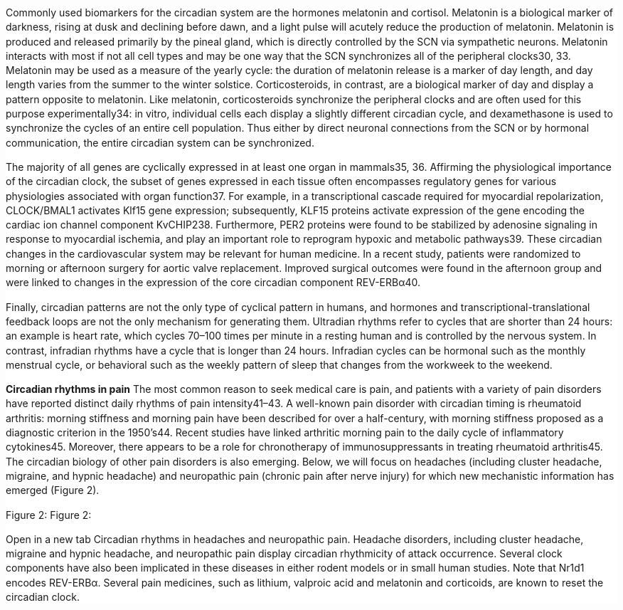 Commonly used biomarkers for the circadian system are the hormones melatonin and cortisol. Melatonin is a biological marker of darkness, rising at dusk and declining before dawn, and a light pulse will acutely reduce the production of melatonin. Melatonin is produced and released primarily by the pineal gland, which is directly controlled by the SCN via sympathetic neurons. Melatonin interacts with most if not all cell types and may be one way that the SCN synchronizes all of the peripheral clocks30, 33. Melatonin may be used as a measure of the yearly cycle: the duration of melatonin release is a marker of day length, and day length varies from the summer to the winter solstice. Corticosteroids, in contrast, are a biological marker of day and display a pattern opposite to melatonin. Like melatonin, corticosteroids synchronize the peripheral clocks and are often used for this purpose experimentally34: in vitro, individual cells each display a slightly different circadian cycle, and dexamethasone is used to synchronize the cycles of an entire cell population. Thus either by direct neuronal connections from the SCN or by hormonal communication, the entire circadian system can be synchronized.

The majority of all genes are cyclically expressed in at least one organ in mammals35, 36. Affirming the physiological importance of the circadian clock, the subset of genes expressed in each tissue often encompasses regulatory genes for various physiologies associated with organ function37. For example, in a transcriptional cascade required for myocardial repolarization, CLOCK/BMAL1 activates Klf15 gene expression; subsequently, KLF15 proteins activate expression of the gene encoding the cardiac ion channel component KvCHIP238. Furthermore, PER2 proteins were found to be stabilized by adenosine signaling in response to myocardial ischemia, and play an important role to reprogram hypoxic and metabolic pathways39. These circadian changes in the cardiovascular system may be relevant for human medicine. In a recent study, patients were randomized to morning or afternoon surgery for aortic valve replacement. Improved surgical outcomes were found in the afternoon group and were linked to changes in the expression of the core circadian component REV-ERBα40.

Finally, circadian patterns are not the only type of cyclical pattern in humans, and hormones and transcriptional-translational feedback loops are not the only mechanism for generating them. Ultradian rhythms refer to cycles that are shorter than 24 hours: an example is heart rate, which cycles 70–100 times per minute in a resting human and is controlled by the nervous system. In contrast, infradian rhythms have a cycle that is longer than 24 hours. Infradian cycles can be hormonal such as the monthly menstrual cycle, or behavioral such as the weekly pattern of sleep that changes from the workweek to the weekend.

**Circadian rhythms in pain**
The most common reason to seek medical care is pain, and patients with a variety of pain disorders have reported distinct daily rhythms of pain intensity41–43. A well-known pain disorder with circadian timing is rheumatoid arthritis: morning stiffness and morning pain have been described for over a half-century, with morning stiffness proposed as a diagnostic criterion in the 1950’s44. Recent studies have linked arthritic morning pain to the daily cycle of inflammatory cytokines45. Moreover, there appears to be a role for chronotherapy of immunosuppressants in treating rheumatoid arthritis45. The circadian biology of other pain disorders is also emerging. Below, we will focus on headaches (including cluster headache, migraine, and hypnic headache) and neuropathic pain (chronic pain after nerve injury) for which new mechanistic information has emerged (Figure 2).

Figure 2:
Figure 2:

Open in a new tab
Circadian rhythms in headaches and neuropathic pain. Headache disorders, including cluster headache, migraine and hypnic headache, and neuropathic pain display circadian rhythmicity of attack occurrence. Several clock components have also been implicated in these diseases in either rodent models or in small human studies. Note that Nr1d1 encodes REV-ERBα. Several pain medicines, such as lithium, valproic acid and melatonin and corticoids, are known to reset the circadian clock.
